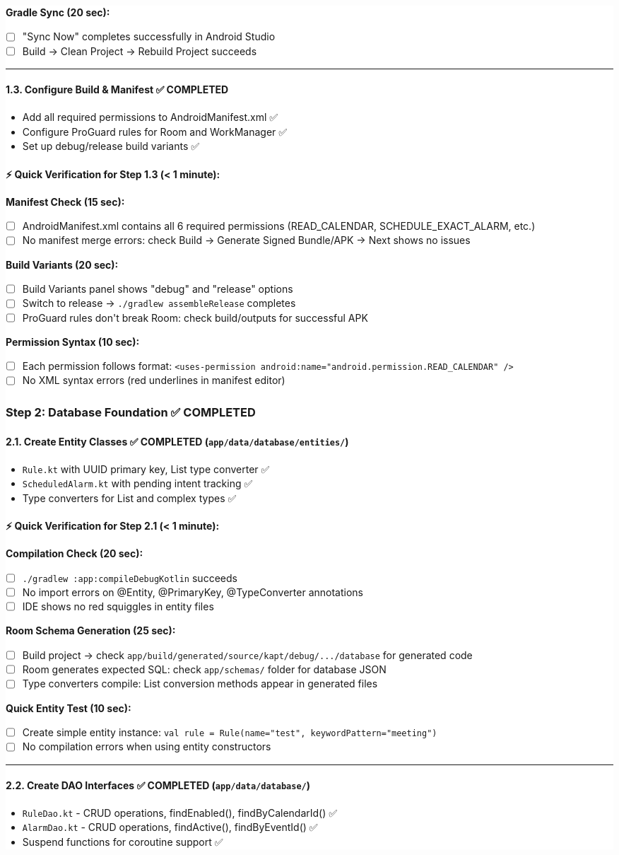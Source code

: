 **Gradle Sync (20 sec):**
- [ ] "Sync Now" completes successfully in Android Studio
- [ ] Build → Clean Project → Rebuild Project succeeds

---

#### 1.3. **Configure Build & Manifest** ✅ **COMPLETED**
- Add all required permissions to AndroidManifest.xml ✅
- Configure ProGuard rules for Room and WorkManager ✅ 
- Set up debug/release build variants ✅

#### ⚡ Quick Verification for Step 1.3 (< 1 minute):
**Manifest Check (15 sec):**
- [ ] AndroidManifest.xml contains all 6 required permissions (READ_CALENDAR, SCHEDULE_EXACT_ALARM, etc.)
- [ ] No manifest merge errors: check Build → Generate Signed Bundle/APK → Next shows no issues

**Build Variants (20 sec):**
- [ ] Build Variants panel shows "debug" and "release" options
- [ ] Switch to release → `./gradlew assembleRelease` completes
- [ ] ProGuard rules don't break Room: check build/outputs for successful APK

**Permission Syntax (10 sec):**
- [ ] Each permission follows format: `<uses-permission android:name="android.permission.READ_CALENDAR" />`
- [ ] No XML syntax errors (red underlines in manifest editor)

### Step 2: Database Foundation ✅ **COMPLETED**

#### 2.1. **Create Entity Classes** ✅ **COMPLETED** (`app/data/database/entities/`)
- `Rule.kt` with UUID primary key, List<Long> type converter ✅
- `ScheduledAlarm.kt` with pending intent tracking ✅
- Type converters for List<Long> and complex types ✅

#### ⚡ Quick Verification for Step 2.1 (< 1 minute):
**Compilation Check (20 sec):**
- [ ] `./gradlew :app:compileDebugKotlin` succeeds
- [ ] No import errors on @Entity, @PrimaryKey, @TypeConverter annotations
- [ ] IDE shows no red squiggles in entity files

**Room Schema Generation (25 sec):**
- [ ] Build project → check `app/build/generated/source/kapt/debug/.../database` for generated code
- [ ] Room generates expected SQL: check `app/schemas/` folder for database JSON
- [ ] Type converters compile: List<Long> conversion methods appear in generated files

**Quick Entity Test (10 sec):**
- [ ] Create simple entity instance: `val rule = Rule(name="test", keywordPattern="meeting")`
- [ ] No compilation errors when using entity constructors

---

#### 2.2. **Create DAO Interfaces** ✅ **COMPLETED** (`app/data/database/`)
- `RuleDao.kt` - CRUD operations, findEnabled(), findByCalendarId() ✅
- `AlarmDao.kt` - CRUD operations, findActive(), findByEventId() ✅
- Suspend functions for coroutine support ✅
